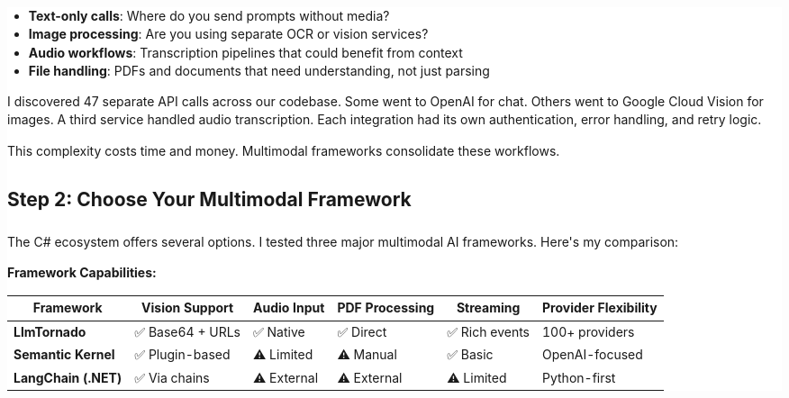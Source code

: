<ul>
<li>
<strong>Text-only calls</strong>: Where do you send prompts without media?</li>
<li>
<strong>Image processing</strong>: Are you using separate OCR or vision services?</li>
<li>
<strong>Audio workflows</strong>: Transcription pipelines that could benefit from context</li>
<li>
<strong>File handling</strong>: PDFs and documents that need understanding, not just parsing</li>
</ul>

<p>I discovered 47 separate API calls across our codebase. Some went to OpenAI for chat. Others went to Google Cloud Vision for images. A third service handled audio transcription. Each integration had its own authentication, error handling, and retry logic.</p>

<p>This complexity costs time and money. Multimodal frameworks consolidate these workflows.</p>

<h2>
  
  
  Step 2: Choose Your Multimodal Framework
</h2>

<p>The C# ecosystem offers several options. I tested three major multimodal AI frameworks. Here's my comparison:</p>

<p><strong>Framework Capabilities:</strong></p>

<div class="table-wrapper-paragraph"><table>
<thead>
<tr>
<th>Framework</th>
<th>Vision Support</th>
<th>Audio Input</th>
<th>PDF Processing</th>
<th>Streaming</th>
<th>Provider Flexibility</th>
</tr>
</thead>
<tbody>
<tr>
<td><strong>LlmTornado</strong></td>
<td>✅ Base64 + URLs</td>
<td>✅ Native</td>
<td>✅ Direct</td>
<td>✅ Rich events</td>
<td>100+ providers</td>
</tr>
<tr>
<td><strong>Semantic Kernel</strong></td>
<td>✅ Plugin-based</td>
<td>⚠️ Limited</td>
<td>⚠️ Manual</td>
<td>✅ Basic</td>
<td>OpenAI-focused</td>
</tr>
<tr>
<td><strong>LangChain (.NET)</strong></td>
<td>✅ Via chains</td>
<td>⚠️ External</td>
<td>⚠️ External</td>
<td>⚠️ Limited</td>
<td>Python-first</td>
</tr>
</tbody>
</table></div>

